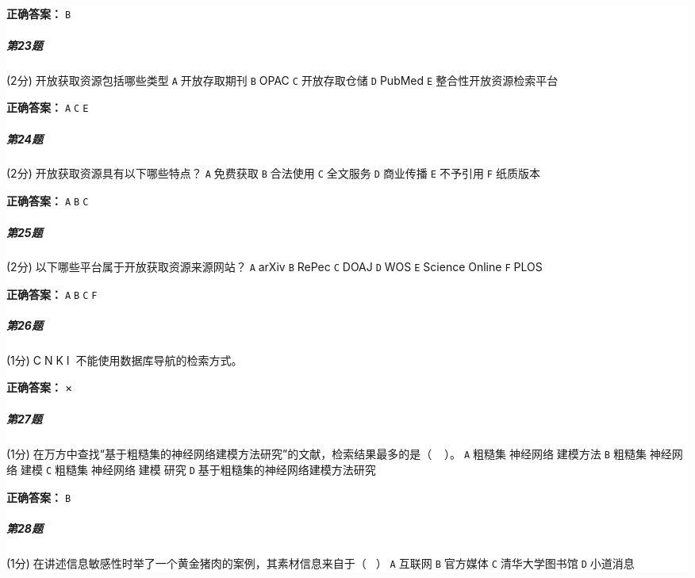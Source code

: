 **正确答案：** `B`

##### 第23题

(2分) 开放获取资源包括哪些类型
`A` 开放存取期刊
`B` OPAC
`C` 开放存取仓储
`D` PubMed
`E` 整合性开放资源检索平台

**正确答案：** `A` `C` `E`

##### 第24题

(2分) 开放获取资源具有以下哪些特点？
`A` 免费获取
`B` 合法使用
`C` 全文服务
`D` 商业传播
`E` 不予引用
`F` 纸质版本

**正确答案：** `A` `B` `C`

##### 第25题

(2分) 以下哪些平台属于开放获取资源来源网站？
`A` arXiv
`B` RePec
`C` DOAJ
`D` WOS
`E` Science Online
`F` PLOS

**正确答案：** `A` `B` `C` `F`

##### 第26题

(1分) C N K I  不能使用数据库导航的检索方式。

**正确答案：** $\times$

##### 第27题

(1分) 在万方中查找“基于粗糙集的神经网络建模方法研究”的文献，检索结果最多的是（    ）。
`A` 粗糙集 神经网络 建模方法
`B` 粗糙集 神经网络 建模
`C` 粗糙集 神经网络 建模 研究
`D` 基于粗糙集的神经网络建模方法研究

**正确答案：** `B`

##### 第28题

(1分) 在讲述信息敏感性时举了一个黄金猪肉的案例，其素材信息来自于（   ）
`A` 互联网
`B` 官方媒体
`C` 清华大学图书馆
`D` 小道消息
